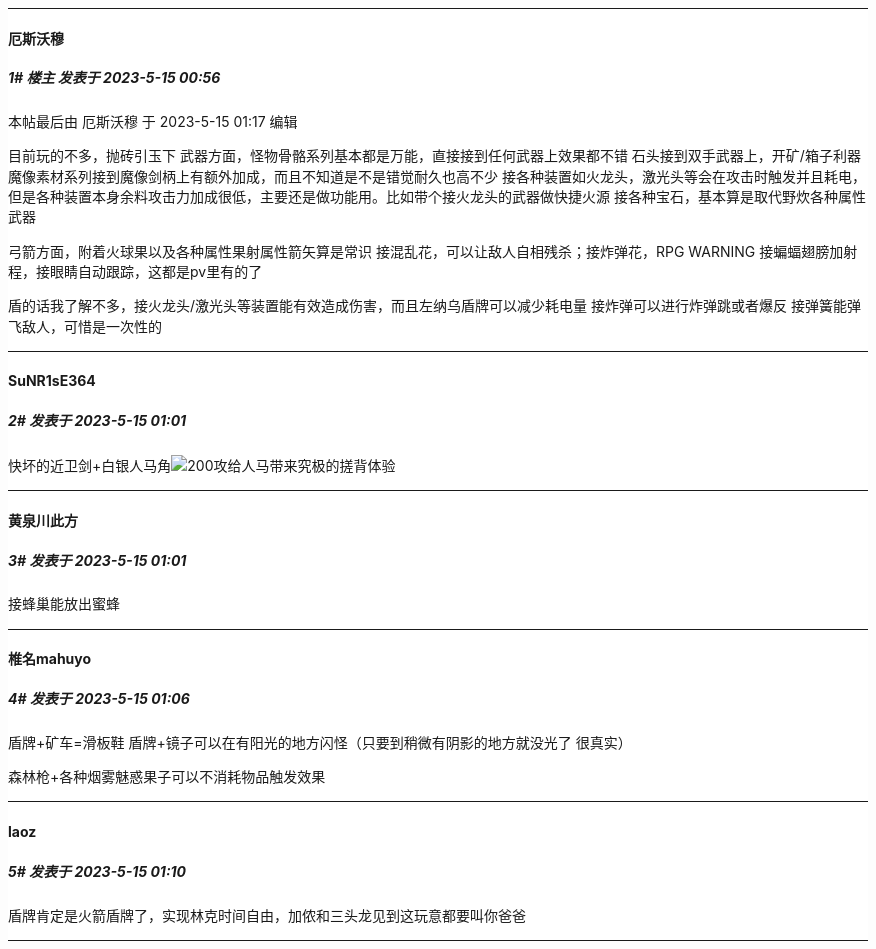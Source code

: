 
*****

####  厄斯沃穆  
##### 1#       楼主       发表于 2023-5-15 00:56

 本帖最后由 厄斯沃穆 于 2023-5-15 01:17 编辑 

目前玩的不多，抛砖引玉下
武器方面，怪物骨骼系列基本都是万能，直接接到任何武器上效果都不错
石头接到双手武器上，开矿/箱子利器
魔像素材系列接到魔像剑柄上有额外加成，而且不知道是不是错觉耐久也高不少
接各种装置如火龙头，激光头等会在攻击时触发并且耗电，但是各种装置本身余料攻击力加成很低，主要还是做功能用。比如带个接火龙头的武器做快捷火源
接各种宝石，基本算是取代野炊各种属性武器

弓箭方面，附着火球果以及各种属性果射属性箭矢算是常识
接混乱花，可以让敌人自相残杀；接炸弹花，RPG WARNING
接蝙蝠翅膀加射程，接眼睛自动跟踪，这都是pv里有的了

盾的话我了解不多，接火龙头/激光头等装置能有效造成伤害，而且左纳乌盾牌可以减少耗电量
接炸弹可以进行炸弹跳或者爆反
接弹簧能弹飞敌人，可惜是一次性的

*****

####  SuNR1sE364  
##### 2#       发表于 2023-5-15 01:01

快坏的近卫剑+白银人马角<img src="https://static.saraba1st.com/image/smiley/face2017/075.png" referrerpolicy="no-referrer">200攻给人马带来究极的搓背体验

*****

####  黄泉川此方  
##### 3#       发表于 2023-5-15 01:01

接蜂巢能放出蜜蜂

*****

####  椎名mahuyo  
##### 4#       发表于 2023-5-15 01:06

盾牌+矿车=滑板鞋 盾牌+镜子可以在有阳光的地方闪怪（只要到稍微有阴影的地方就没光了 很真实）

森林枪+各种烟雾魅惑果子可以不消耗物品触发效果

*****

####  laoz  
##### 5#       发表于 2023-5-15 01:10

盾牌肯定是火箭盾牌了，实现林克时间自由，加侬和三头龙见到这玩意都要叫你爸爸

*****
